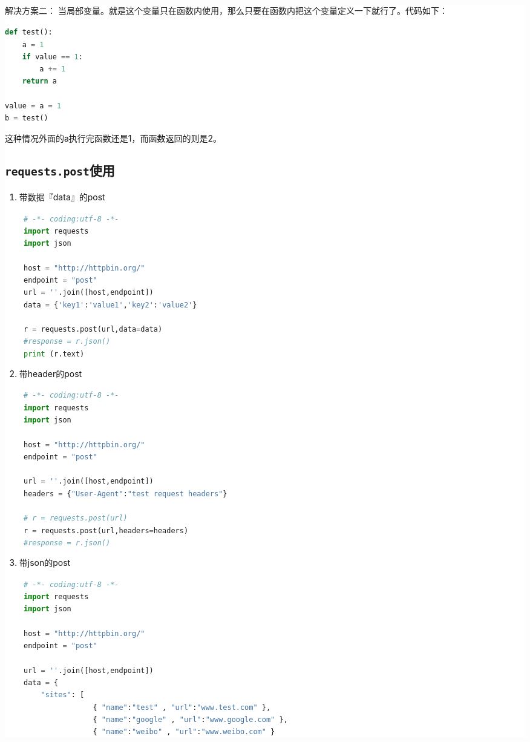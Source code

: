 解决方案二： 当局部变量。就是这个变量只在函数内使用，那么只要在函数内把这个变量定义一下就行了。代码如下：

```python
def test():
    a = 1
    if value == 1:
        a += 1
    return a

value = a = 1
b = test()
```

这种情况外面的a执行完函数还是1，而函数返回的则是2。

## `requests.post`使用

1. 带数据『data』的post

   ```python
    # -*- coding:utf-8 -*-
    import requests
    import json

    host = "http://httpbin.org/"
    endpoint = "post"
    url = ''.join([host,endpoint])
    data = {'key1':'value1','key2':'value2'}

    r = requests.post(url,data=data)
    #response = r.json()
    print (r.text)
   ```

2. 带header的post

   ```python
    # -*- coding:utf-8 -*-
    import requests
    import json

    host = "http://httpbin.org/"
    endpoint = "post"

    url = ''.join([host,endpoint])
    headers = {"User-Agent":"test request headers"}

    # r = requests.post(url)
    r = requests.post(url,headers=headers)
    #response = r.json()
   ```

3. 带json的post

   ```python
    # -*- coding:utf-8 -*-
    import requests
    import json

    host = "http://httpbin.org/"
    endpoint = "post"

    url = ''.join([host,endpoint])
    data = {
        "sites": [
                    { "name":"test" , "url":"www.test.com" },
                    { "name":"google" , "url":"www.google.com" },
                    { "name":"weibo" , "url":"www.weibo.com" }
   ```